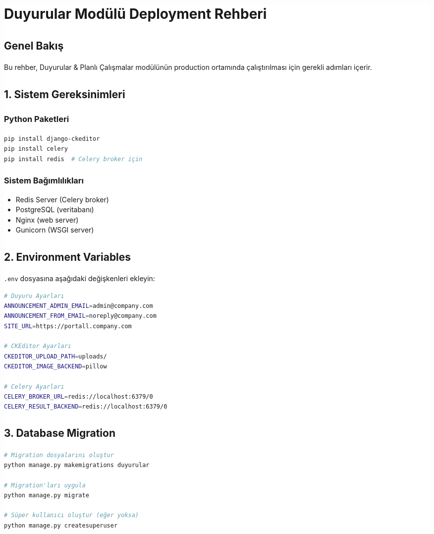 # Duyurular Modülü Deployment Rehberi

## Genel Bakış
Bu rehber, Duyurular & Planlı Çalışmalar modülünün production ortamında çalıştırılması için gerekli adımları içerir.

## 1. Sistem Gereksinimleri

### Python Paketleri
```bash
pip install django-ckeditor
pip install celery
pip install redis  # Celery broker için
```

### Sistem Bağımlılıkları
- Redis Server (Celery broker)
- PostgreSQL (veritabanı)
- Nginx (web server)
- Gunicorn (WSGI server)

## 2. Environment Variables

`.env` dosyasına aşağıdaki değişkenleri ekleyin:

```bash
# Duyuru Ayarları
ANNOUNCEMENT_ADMIN_EMAIL=admin@company.com
ANNOUNCEMENT_FROM_EMAIL=noreply@company.com
SITE_URL=https://portall.company.com

# CKEditor Ayarları
CKEDITOR_UPLOAD_PATH=uploads/
CKEDITOR_IMAGE_BACKEND=pillow

# Celery Ayarları
CELERY_BROKER_URL=redis://localhost:6379/0
CELERY_RESULT_BACKEND=redis://localhost:6379/0
```

## 3. Database Migration

```bash
# Migration dosyalarını oluştur
python manage.py makemigrations duyurular

# Migration'ları uygula
python manage.py migrate

# Süper kullanıcı oluştur (eğer yoksa)
python manage.py createsuperuser
```
